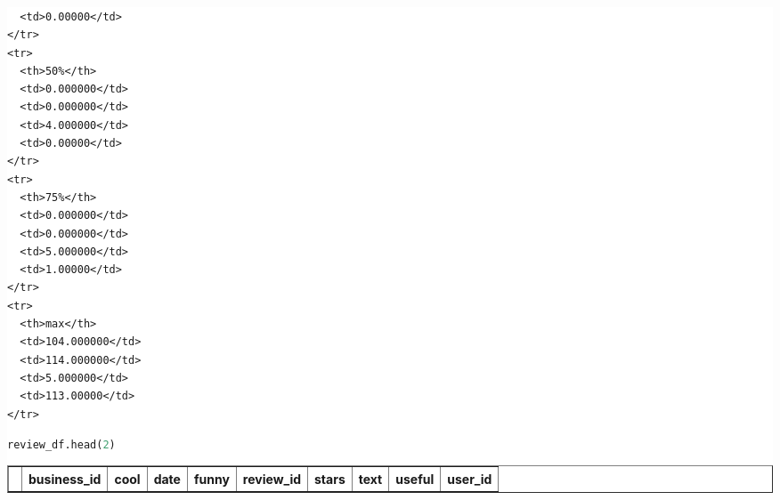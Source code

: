       <td>0.00000</td>
    </tr>
    <tr>
      <th>50%</th>
      <td>0.000000</td>
      <td>0.000000</td>
      <td>4.000000</td>
      <td>0.00000</td>
    </tr>
    <tr>
      <th>75%</th>
      <td>0.000000</td>
      <td>0.000000</td>
      <td>5.000000</td>
      <td>1.00000</td>
    </tr>
    <tr>
      <th>max</th>
      <td>104.000000</td>
      <td>114.000000</td>
      <td>5.000000</td>
      <td>113.00000</td>
    </tr>
  </tbody>
</table>
</div>




```python
review_df.head(2)
```




<div>
<style>
    .dataframe thead tr:only-child th {
        text-align: right;
    }

    .dataframe thead th {
        text-align: left;
    }

    .dataframe tbody tr th {
        vertical-align: top;
    }
</style>
<table border="1" class="dataframe">
  <thead>
    <tr style="text-align: right;">
      <th></th>
      <th>business_id</th>
      <th>cool</th>
      <th>date</th>
      <th>funny</th>
      <th>review_id</th>
      <th>stars</th>
      <th>text</th>
      <th>useful</th>
      <th>user_id</th>
    </tr>
  </thead>
  <tbody>
    <tr>